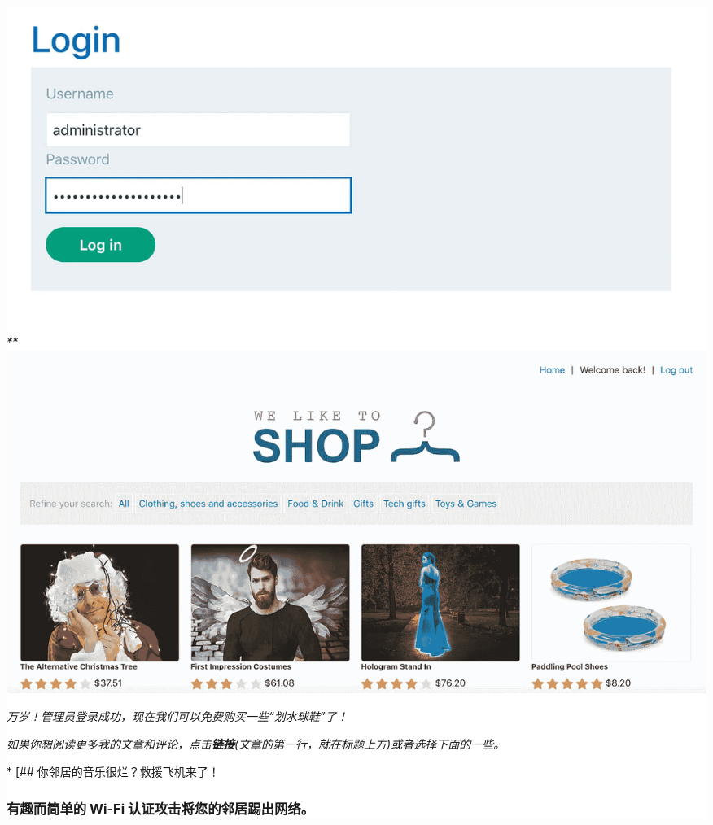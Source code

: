 *![](img/1004682175ba605e8f0621818f36879e.png)**![](img/89f51dcb4942f61ea189926c98f9c158.png)*

*万岁！管理员登录成功，现在我们可以免费购买一些“划水球鞋”了！*

*如果你想阅读更多我的文章和评论，点击**链接**(文章的第一行，就在标题上方)或者选择下面的一些。*

*[](https://medium.com/bugbountywriteup/your-neighbours-music-sucks-aircrack-ng-for-the-rescue-a5124a2e2734) [## 你邻居的音乐很烂？救援飞机来了！

### 有趣而简单的 Wi-Fi 认证攻击将您的邻居踢出网络。
